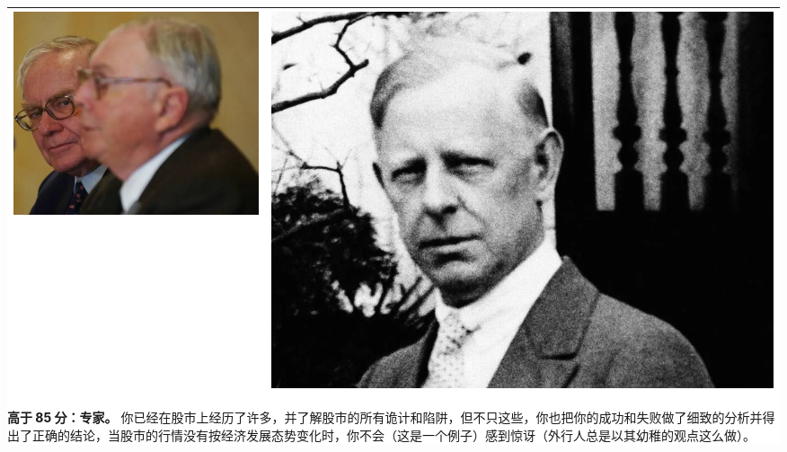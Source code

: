 | ![](./resources/image/(1)价值投资玄冥;二老.jpg) | ![](./resources/image/(1)交易之神利弗莫尔.jpg)  |
|---|---|

**高于 85 分：专家。** 你已经在股市上经历了许多，并了解股市的所有诡计和陷阱，但不只这些，你也把你的成功和失败做了细致的分析并得出了正确的结论，当股市的行情没有按经济发展态势变化时，你不会（这是一个例子）感到惊讶（外行人总是以其幼稚的观点这么做）。
